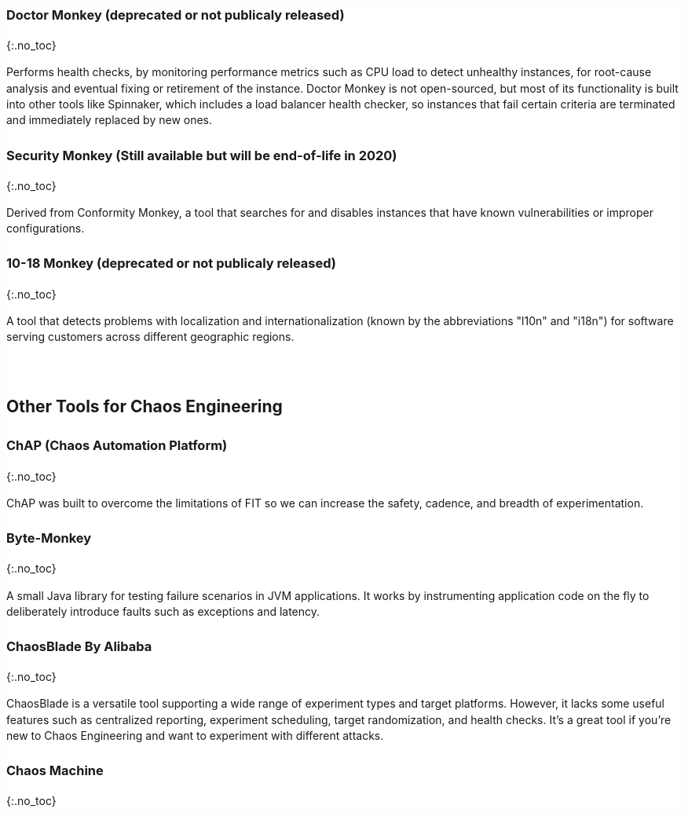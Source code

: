 ### Doctor Monkey (deprecated or not publicaly released)
{:.no_toc}

Performs health checks, by monitoring performance metrics such as CPU load to detect unhealthy instances,
for root-cause analysis and eventual fixing or retirement of the instance.
Doctor Monkey is not open-sourced, but most of its functionality is built into other tools like Spinnaker, 
which includes a load balancer health checker,
so instances that fail certain criteria are terminated and immediately replaced by new ones.

### Security Monkey (Still available but will be end-of-life in 2020)
{:.no_toc}

Derived from Conformity Monkey, a tool that searches for and disables instances that have known vulnerabilities or improper configurations.

### 10-18 Monkey (deprecated or not publicaly released)
{:.no_toc}

A tool that detects problems with localization and internationalization (known by the abbreviations "l10n" and "i18n")
for software serving customers across different geographic regions.

<br>

## Other Tools for Chaos Engineering

### ChAP (Chaos Automation Platform)
{:.no_toc}

ChAP was built to overcome the limitations of FIT so we can increase the safety, cadence, and breadth of experimentation.

### Byte-Monkey
{:.no_toc}

A small Java library for testing failure scenarios in JVM applications.
It works by instrumenting application code on the fly to deliberately introduce faults such as exceptions and latency.

### ChaosBlade By Alibaba
{:.no_toc}

ChaosBlade is a versatile tool supporting a wide range of experiment types and target platforms.
However, it lacks some useful features such as centralized reporting, experiment scheduling, target randomization, and health checks. 
It’s a great tool if you’re new to Chaos Engineering and want to experiment with different attacks.

### Chaos Machine
{:.no_toc}
